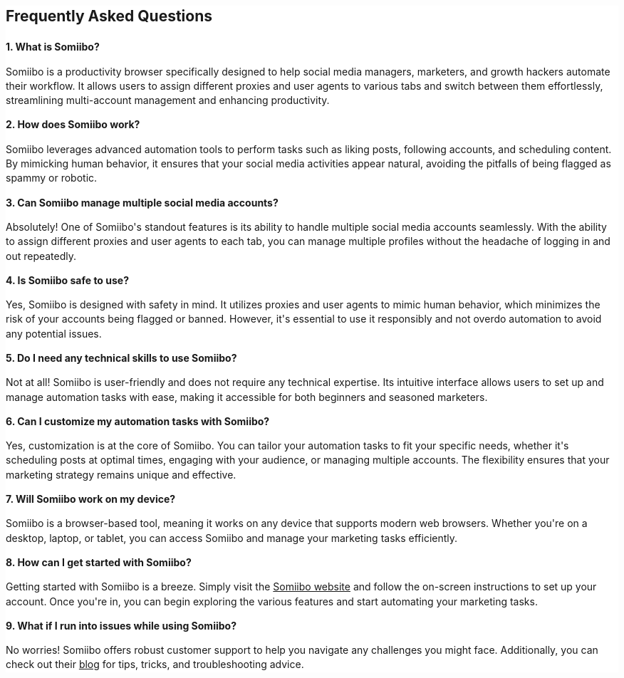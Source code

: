 ## Frequently Asked Questions

**1. What is Somiibo?**

Somiibo is a productivity browser specifically designed to help social media managers, marketers, and growth hackers automate their workflow. It allows users to assign different proxies and user agents to various tabs and switch between them effortlessly, streamlining multi-account management and enhancing productivity.

**2. How does Somiibo work?**

Somiibo leverages advanced automation tools to perform tasks such as liking posts, following accounts, and scheduling content. By mimicking human behavior, it ensures that your social media activities appear natural, avoiding the pitfalls of being flagged as spammy or robotic.

**3. Can Somiibo manage multiple social media accounts?**

Absolutely! One of Somiibo's standout features is its ability to handle multiple social media accounts seamlessly. With the ability to assign different proxies and user agents to each tab, you can manage multiple profiles without the headache of logging in and out repeatedly.

**4. Is Somiibo safe to use?**

Yes, Somiibo is designed with safety in mind. It utilizes proxies and user agents to mimic human behavior, which minimizes the risk of your accounts being flagged or banned. However, it's essential to use it responsibly and not overdo automation to avoid any potential issues.

**5. Do I need any technical skills to use Somiibo?**

Not at all! Somiibo is user-friendly and does not require any technical expertise. Its intuitive interface allows users to set up and manage automation tasks with ease, making it accessible for both beginners and seasoned marketers.

**6. Can I customize my automation tasks with Somiibo?**

Yes, customization is at the core of Somiibo. You can tailor your automation tasks to fit your specific needs, whether it's scheduling posts at optimal times, engaging with your audience, or managing multiple accounts. The flexibility ensures that your marketing strategy remains unique and effective.

**7. Will Somiibo work on my device?**

Somiibo is a browser-based tool, meaning it works on any device that supports modern web browsers. Whether you're on a desktop, laptop, or tablet, you can access Somiibo and manage your marketing tasks efficiently.

**8. How can I get started with Somiibo?**

Getting started with Somiibo is a breeze. Simply visit the [Somiibo website](https://productivitybrowser.com/blog/streamline-your-social-media-management-with-somiibo-s-advanced-features) and follow the on-screen instructions to set up your account. Once you're in, you can begin exploring the various features and start automating your marketing tasks.

**9. What if I run into issues while using Somiibo?**

No worries! Somiibo offers robust customer support to help you navigate any challenges you might face. Additionally, you can check out their [blog](https://productivitybrowser.com/blog/why-efficient-browser-tools-are-crucial-for-digital-marketers) for tips, tricks, and troubleshooting advice.
